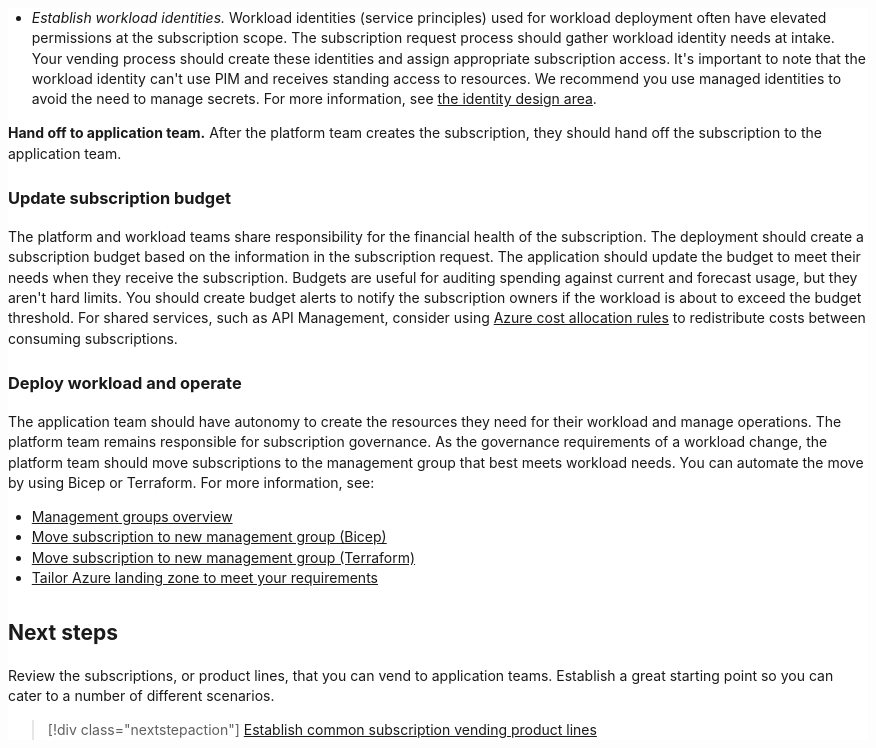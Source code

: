 - *Establish workload identities.* Workload identities (service principles) used for workload deployment often have elevated permissions at the subscription scope. The subscription request process should gather workload identity needs at intake. Your vending process should create these identities and assign appropriate subscription access. It's important to note that the workload identity can't use PIM and receives standing access to resources. We recommend you use managed identities to avoid the need to manage secrets. For more information, see [the identity design area](./identity-access.md).

**Hand off to application team.** After the platform team creates the subscription, they should hand off the subscription to the application team.

### Update subscription budget

The platform and workload teams share responsibility for the financial health of the subscription. The deployment should create a subscription budget based on the information in the subscription request. The application should update the budget to meet their needs when they receive the subscription. Budgets are useful for auditing spending against current and forecast usage, but they aren't hard limits. You should create budget alerts to notify the subscription owners if the workload is about to exceed the budget threshold. For shared services, such as API Management, consider using [Azure cost allocation rules](/azure/cost-management-billing/costs/allocate-costs) to redistribute costs between consuming subscriptions.

### Deploy workload and operate

The application team should have autonomy to create the resources they need for their workload and manage operations. The platform team remains responsible for subscription governance. As the governance requirements of a workload change, the platform team should move subscriptions to the management group that best meets workload needs. You can automate the move by using Bicep or Terraform. For more information, see:

- [Management groups overview](./resource-org-management-groups.md)
- [Move subscription to new management group (Bicep)](/azure/templates/microsoft.management/managementgroups/subscriptions)
- [Move subscription to new management group (Terraform)](https://registry.terraform.io/providers/hashicorp/azurerm/latest/docs/resources/management_group_subscription_association)
- [Tailor Azure landing zone to meet your requirements](../tailoring-alz.md)

## Next steps

Review the subscriptions, or product lines, that you can vend to application teams. Establish a great starting point so you can cater to a number of different scenarios.

> [!div class="nextstepaction"]
> [Establish common subscription vending product lines](./subscription-vending-product-lines.md)
